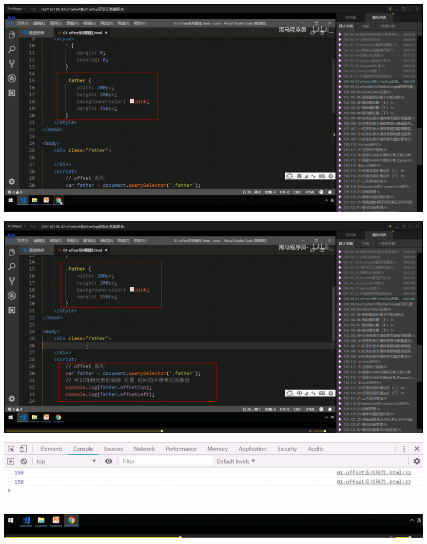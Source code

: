 

![image-20200430164858872](PC端网页特效.assets/image-20200430164858872.png)



![image-20200430164957351](PC端网页特效.assets/image-20200430164957351.png)



![image-20200430164918225](PC端网页特效.assets/image-20200430164918225.png)
